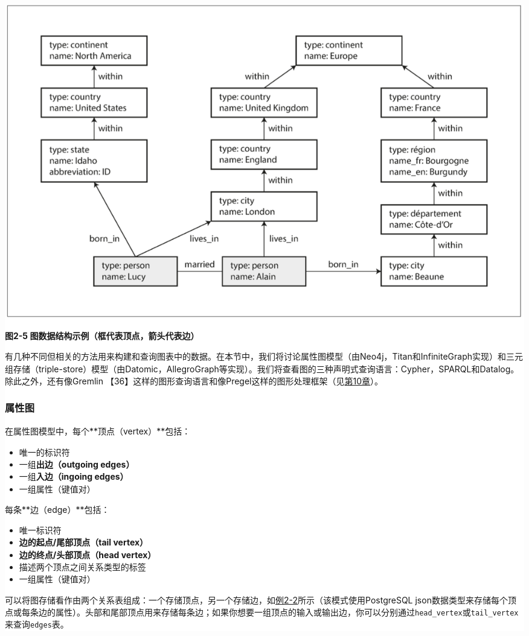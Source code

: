 ![](img/fig2-5.png)

**图2-5 图数据结构示例（框代表顶点，箭头代表边）**

有几种不同但相关的方法用来构建和查询图表中的数据。在本节中，我们将讨论属性图模型（由Neo4j，Titan和InfiniteGraph实现）和三元组存储（triple-store）模型（由Datomic，AllegroGraph等实现）。我们将查看图的三种声明式查询语言：Cypher，SPARQL和Datalog。除此之外，还有像Gremlin 【36】这样的图形查询语言和像Pregel这样的图形处理框架（见[第10章](ch10.md)）。

### 属性图

在属性图模型中，每个**顶点（vertex）**包括：

* 唯一的标识符
* 一组**出边（outgoing edges）**
* 一组**入边（ingoing edges）**
* 一组属性（键值对）

每条**边（edge）**包括：

* 唯一标识符
* **边的起点/尾部顶点（tail vertex）**
* **边的终点/头部顶点（head vertex）**
* 描述两个顶点之间关系类型的标签
* 一组属性（键值对）

可以将图存储看作由两个关系表组成：一个存储顶点，另一个存储边，如[例2-2]()所示（该模式使用PostgreSQL json数据类型来存储每个顶点或每条边的属性）。头部和尾部顶点用来存储每条边；如果你想要一组顶点的输入或输出边，你可以分别通过`head_vertex`或`tail_vertex`来查询`edges`表。
